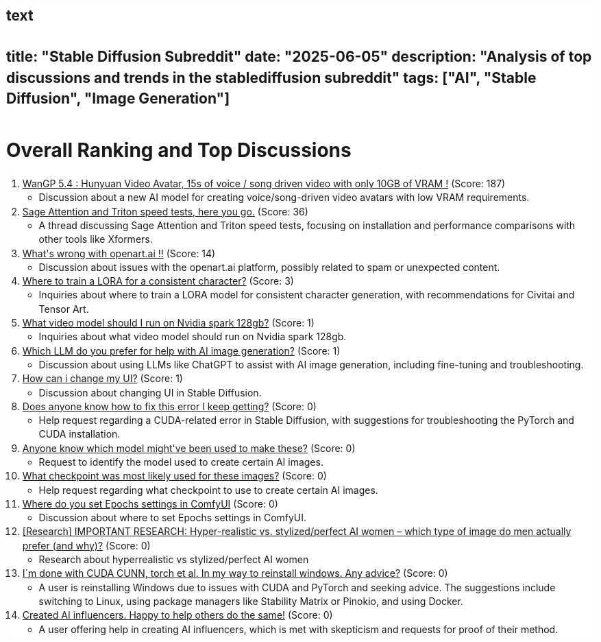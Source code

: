 text
---
title: "Stable Diffusion Subreddit"
date: "2025-06-05"
description: "Analysis of top discussions and trends in the stablediffusion subreddit"
tags: ["AI", "Stable Diffusion", "Image Generation"]
---

# Overall Ranking and Top Discussions
1.  [WanGP 5.4 : Hunyuan Video Avatar, 15s of voice / song driven video with only 10GB of VRAM !](https://v.redd.it/4ionxup3055f1) (Score: 187)
    *  Discussion about a new AI model for creating voice/song-driven video avatars with low VRAM requirements.
2.  [Sage Attention and Triton speed tests, here you go.](https://www.reddit.com/r/StableDiffusion/comments/1l4360d/sage_attention_and_triton_speed_tests_here_you_go/) (Score: 36)
    *  A thread discussing Sage Attention and Triton speed tests, focusing on installation and performance comparisons with other tools like Xformers.
3.  [What's wrong with openart.ai !!](https://www.reddit.com/gallery/1l43ksd) (Score: 14)
    *  Discussion about issues with the openart.ai platform, possibly related to spam or unexpected content.
4.  [Where to train a LORA for a consistent character?](https://www.reddit.com/r/StableDiffusion/comments/1l44ye1/where_to_train_a_lora_for_a_consistent_character/) (Score: 3)
    *  Inquiries about where to train a LORA model for consistent character generation, with recommendations for Civitai and Tensor Art.
5.  [What video model should I run on Nvidia spark 128gb?](https://www.reddit.com/r/StableDiffusion/comments/1l455yd/what_video_model_should_i_run_on_nvidia_spark/) (Score: 1)
    *  Inquiries about what video model should run on Nvidia spark 128gb.
6.  [Which LLM do you prefer for help with AI image generation?](https://www.reddit.com/r/StableDiffusion/comments/1l46seu/which_llm_do_you_prefer_for_help_with_ai_image/) (Score: 1)
    *  Discussion about using LLMs like ChatGPT to assist with AI image generation, including fine-tuning and troubleshooting.
7.  [How can i change my UI?](https://www.reddit.com/r/StableDiffusion/comments/1l47mmr/how_can_i_change_my_ui/) (Score: 1)
    *  Discussion about changing UI in Stable Diffusion.
8.  [Does anyone know how to fix this error I keep getting?](https://i.redd.it/mogasb4yp55f1.png) (Score: 0)
    *  Help request regarding a CUDA-related error in Stable Diffusion, with suggestions for troubleshooting the PyTorch and CUDA installation.
9.  [Anyone know which model might've been used to make these?](https://www.reddit.com/gallery/1l45euw) (Score: 0)
    *  Request to identify the model used to create certain AI images.
10. [What checkpoint was most likely used for these images?](https://www.reddit.com/gallery/1l487ov) (Score: 0)
    *  Help request regarding what checkpoint to use to create certain AI images.
11. [Where do you set Epochs settings in ComfyUI](https://www.reddit.com/r/StableDiffusion/comments/1l42hyx/where_do_you_set_epochs_settings_in_comfyui/) (Score: 0)
    *  Discussion about where to set Epochs settings in ComfyUI.
12. [[Research] IMPORTANT RESEARCH: Hyper-realistic vs. stylized/perfect AI women – which type of image do men actually prefer (and why)?](https://www.reddit.com/r/StableDiffusion/comments/1l42zij/important_research_hyperrealistic_vs/) (Score: 0)
    *  Research about hyperrealistic vs stylized/perfect AI women
13. [I´m done with CUDA CUNN, torch et al. In my way to reinstall windows. Any advice?](https://www.reddit.com/r/StableDiffusion/comments/1l43rfe/im_done_with_cuda_cunn_torch_et_al_in_my_way_to/) (Score: 0)
    *  A user is reinstalling Windows due to issues with CUDA and PyTorch and seeking advice. The suggestions include switching to Linux, using package managers like Stability Matrix or Pinokio, and using Docker.
14. [Created AI influencers. Happy to help others do the same!](https://www.reddit.com/r/StableDiffusion/comments/1l44wy9/created_ai_influencers_happy_to_help_others_do/) (Score: 0)
    *  A user offering help in creating AI influencers, which is met with skepticism and requests for proof of their method.